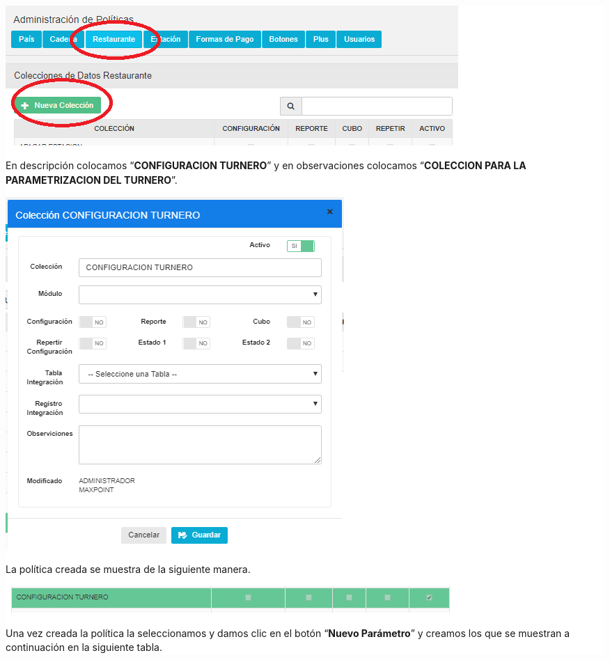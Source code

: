 ![](85.png)


En descripción colocamos “**CONFIGURACION TURNERO**” y en observaciones colocamos “**COLECCION PARA LA PARAMETRIZACION DEL TURNERO**”.


![](86.png)

La política creada se muestra de la siguiente manera.

![](87.png)

Una vez creada la política la seleccionamos y damos clic en el botón “**Nuevo Parámetro**” y creamos los que se muestran a continuación en la siguiente tabla. 
